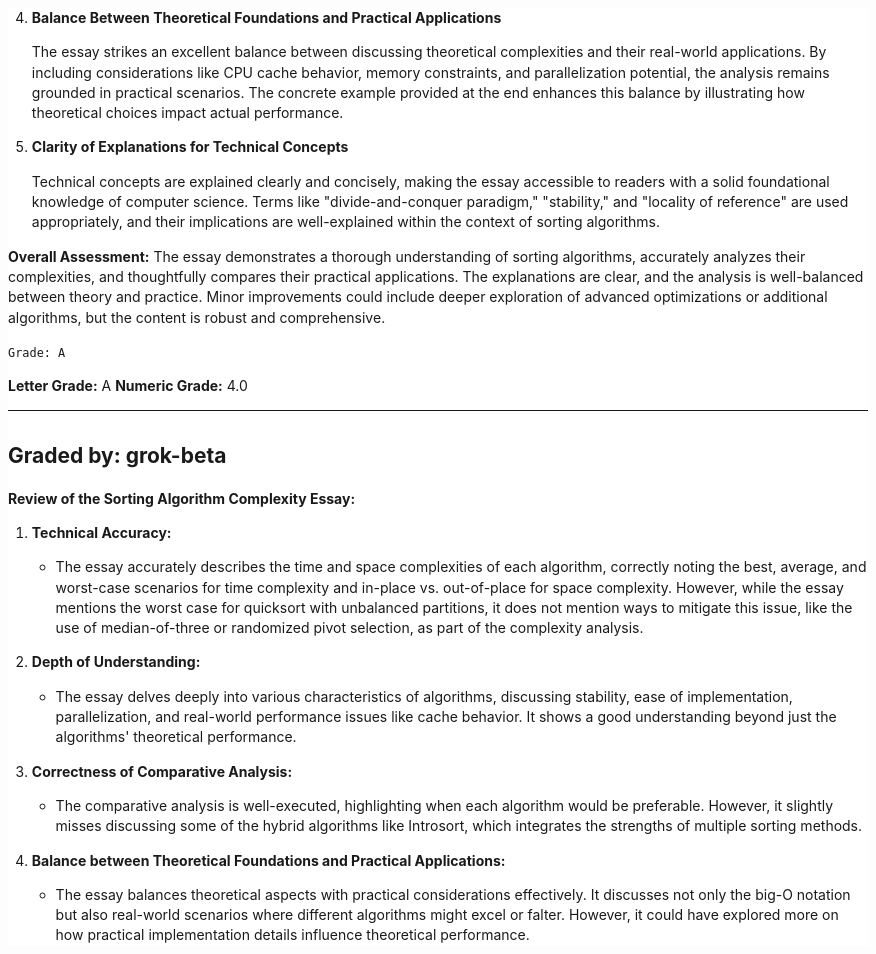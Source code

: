 4. **Balance Between Theoretical Foundations and Practical Applications**
   
   The essay strikes an excellent balance between discussing theoretical complexities and their real-world applications. By including considerations like CPU cache behavior, memory constraints, and parallelization potential, the analysis remains grounded in practical scenarios. The concrete example provided at the end enhances this balance by illustrating how theoretical choices impact actual performance.

5. **Clarity of Explanations for Technical Concepts**
   
   Technical concepts are explained clearly and concisely, making the essay accessible to readers with a solid foundational knowledge of computer science. Terms like "divide-and-conquer paradigm," "stability," and "locality of reference" are used appropriately, and their implications are well-explained within the context of sorting algorithms.

**Overall Assessment:**
The essay demonstrates a thorough understanding of sorting algorithms, accurately analyzes their complexities, and thoughtfully compares their practical applications. The explanations are clear, and the analysis is well-balanced between theory and practice. Minor improvements could include deeper exploration of advanced optimizations or additional algorithms, but the content is robust and comprehensive.

```
Grade: A
```

**Letter Grade:** A
**Numeric Grade:** 4.0

---

## Graded by: grok-beta

**Review of the Sorting Algorithm Complexity Essay:**

1) **Technical Accuracy:** 
   - The essay accurately describes the time and space complexities of each algorithm, correctly noting the best, average, and worst-case scenarios for time complexity and in-place vs. out-of-place for space complexity. However, while the essay mentions the worst case for quicksort with unbalanced partitions, it does not mention ways to mitigate this issue, like the use of median-of-three or randomized pivot selection, as part of the complexity analysis.

2) **Depth of Understanding:**
   - The essay delves deeply into various characteristics of algorithms, discussing stability, ease of implementation, parallelization, and real-world performance issues like cache behavior. It shows a good understanding beyond just the algorithms' theoretical performance.

3) **Correctness of Comparative Analysis:**
   - The comparative analysis is well-executed, highlighting when each algorithm would be preferable. However, it slightly misses discussing some of the hybrid algorithms like Introsort, which integrates the strengths of multiple sorting methods.

4) **Balance between Theoretical Foundations and Practical Applications:**
   - The essay balances theoretical aspects with practical considerations effectively. It discusses not only the big-O notation but also real-world scenarios where different algorithms might excel or falter. However, it could have explored more on how practical implementation details influence theoretical performance.
